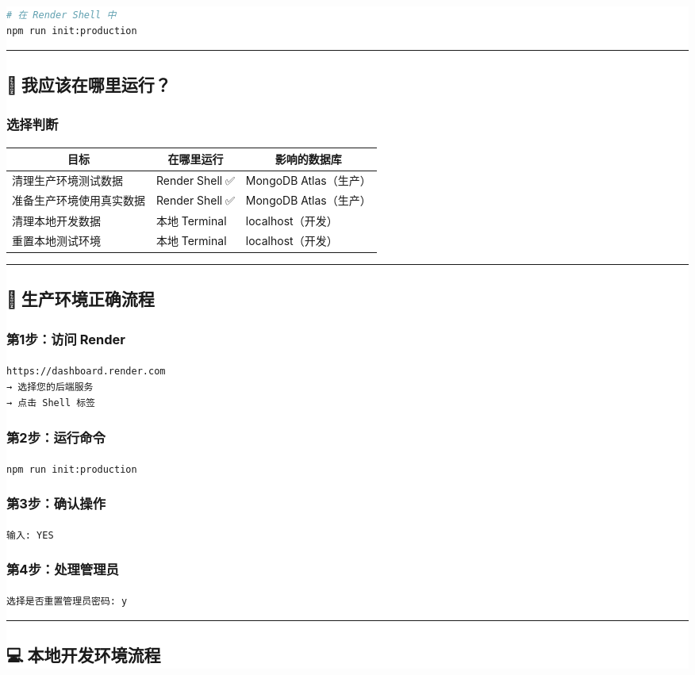 ```bash
# 在 Render Shell 中
npm run init:production
```

---

## 🤔 我应该在哪里运行？

### 选择判断

| 目标 | 在哪里运行 | 影响的数据库 |
|------|-----------|-------------|
| 清理生产环境测试数据 | Render Shell ✅ | MongoDB Atlas（生产） |
| 准备生产环境使用真实数据 | Render Shell ✅ | MongoDB Atlas（生产） |
| 清理本地开发数据 | 本地 Terminal | localhost（开发） |
| 重置本地测试环境 | 本地 Terminal | localhost（开发） |

---

## 🚀 生产环境正确流程

### 第1步：访问 Render

```
https://dashboard.render.com
→ 选择您的后端服务
→ 点击 Shell 标签
```

### 第2步：运行命令

```bash
npm run init:production
```

### 第3步：确认操作

```
输入: YES
```

### 第4步：处理管理员

```
选择是否重置管理员密码: y
```

---

## 💻 本地开发环境流程
